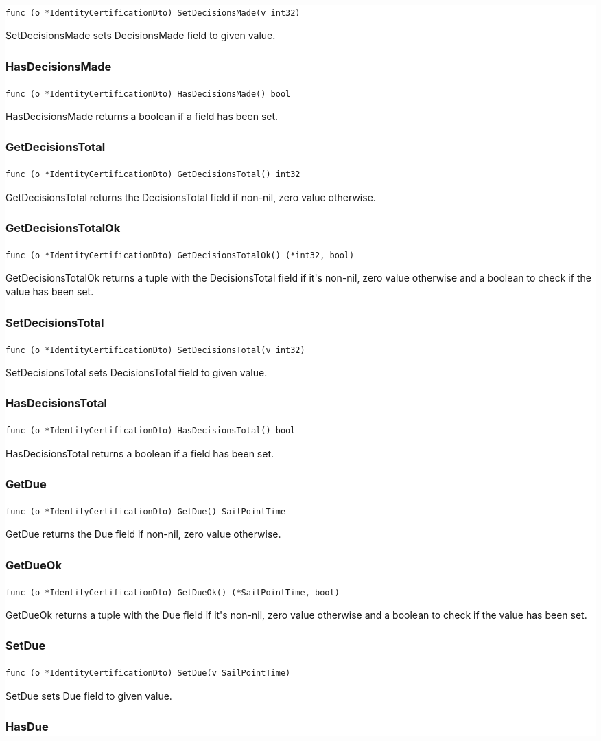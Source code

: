`func (o *IdentityCertificationDto) SetDecisionsMade(v int32)`

SetDecisionsMade sets DecisionsMade field to given value.

### HasDecisionsMade

`func (o *IdentityCertificationDto) HasDecisionsMade() bool`

HasDecisionsMade returns a boolean if a field has been set.

### GetDecisionsTotal

`func (o *IdentityCertificationDto) GetDecisionsTotal() int32`

GetDecisionsTotal returns the DecisionsTotal field if non-nil, zero value otherwise.

### GetDecisionsTotalOk

`func (o *IdentityCertificationDto) GetDecisionsTotalOk() (*int32, bool)`

GetDecisionsTotalOk returns a tuple with the DecisionsTotal field if it's non-nil, zero value otherwise
and a boolean to check if the value has been set.

### SetDecisionsTotal

`func (o *IdentityCertificationDto) SetDecisionsTotal(v int32)`

SetDecisionsTotal sets DecisionsTotal field to given value.

### HasDecisionsTotal

`func (o *IdentityCertificationDto) HasDecisionsTotal() bool`

HasDecisionsTotal returns a boolean if a field has been set.

### GetDue

`func (o *IdentityCertificationDto) GetDue() SailPointTime`

GetDue returns the Due field if non-nil, zero value otherwise.

### GetDueOk

`func (o *IdentityCertificationDto) GetDueOk() (*SailPointTime, bool)`

GetDueOk returns a tuple with the Due field if it's non-nil, zero value otherwise
and a boolean to check if the value has been set.

### SetDue

`func (o *IdentityCertificationDto) SetDue(v SailPointTime)`

SetDue sets Due field to given value.

### HasDue
